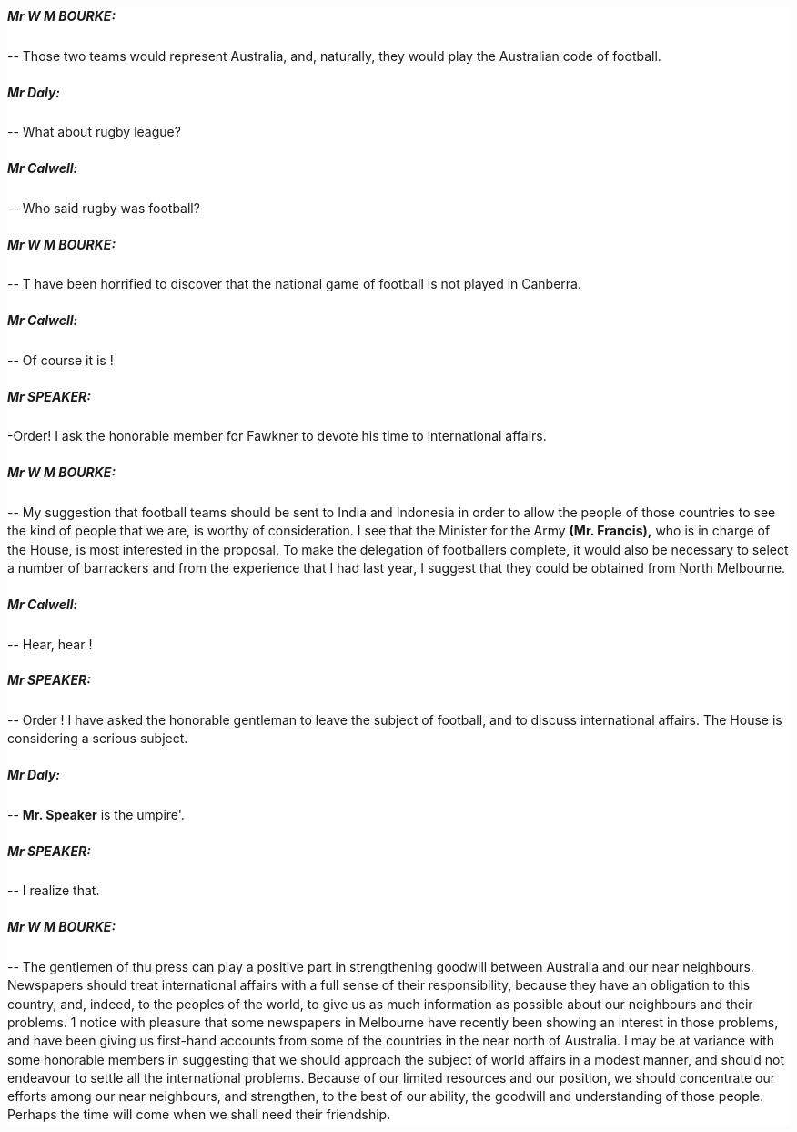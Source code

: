 ##### Mr W M BOURKE:

-- Those two teams would represent Australia, and, naturally, they would play the Australian code of football. 

##### Mr Daly:

-- What about rugby league? 

##### Mr Calwell:

-- Who said rugby was football? 

##### Mr W M BOURKE:

-- T have been horrified to discover that the national game of football is not played in Canberra. 

##### Mr Calwell:

--  Of course it is ! 

##### Mr SPEAKER:

-Order! I ask the honorable member for Fawkner to devote his time to international affairs. 

##### Mr W M BOURKE:

-- My suggestion that football teams should be sent to India and Indonesia in order to allow the people of those countries to see the kind of people that we are, is worthy of consideration. I see that the Minister for the Army  **(Mr. Francis),**  who is in charge of the House, is most interested in the proposal. To make the delegation of footballers complete, it would also be necessary to select a number of barrackers and from the experience that I had last year, I suggest that they could be obtained from North Melbourne. 

##### Mr Calwell:

--  Hear, hear ! 

##### Mr SPEAKER:

-- Order ! I have asked the honorable gentleman to leave the subject of football, and to discuss international affairs. The House is considering a serious subject. 

##### Mr Daly:

--  **Mr. Speaker**  is the umpire'. 

##### Mr SPEAKER:

-- I realize that. 

##### Mr W M BOURKE:

-- The gentlemen of thu press can play a positive part in strengthening goodwill between Australia and our near neighbours. Newspapers should treat international affairs with a full sense of their responsibility, because they have an obligation to this country, and, indeed, to the peoples of the world, to give us as much information as possible about our neighbours and their problems. 1 notice with pleasure that some newspapers in Melbourne have recently been showing an interest in those problems, and have been giving us first-hand accounts from some of the countries in the near north of Australia. I may be at variance with some honorable members in suggesting that we should approach the subject of world affairs in a modest manner, and should not endeavour to settle all the international problems. Because of our limited resources and our position, we should concentrate our efforts among our near neighbours, and strengthen, to the best of our ability, the  goodwill and understanding of those people. Perhaps the time will come when we shall need their friendship. 
